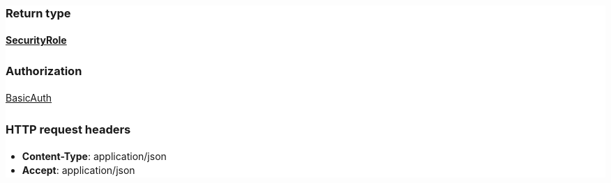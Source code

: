 ### Return type

[**SecurityRole**](SecurityRole.md)

### Authorization

[BasicAuth](../README.md#BasicAuth)

### HTTP request headers

 - **Content-Type**: application/json
 - **Accept**: application/json



